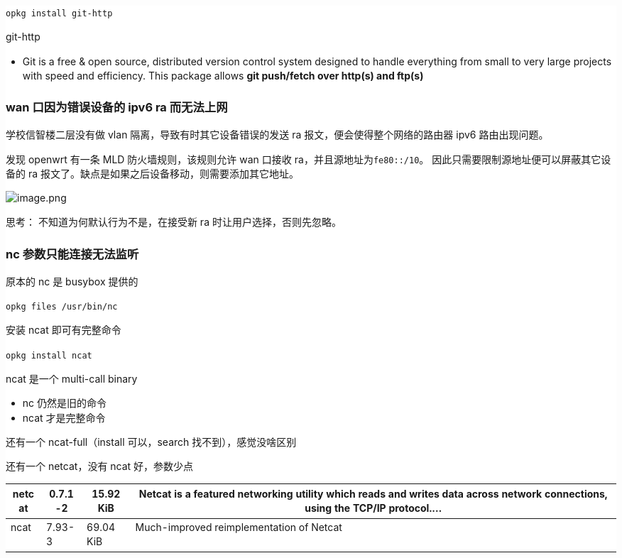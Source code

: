 ```
opkg install git-http
```

git-http

- Git is a free & open source, distributed version control system designed to handle everything from small to very large projects with speed and efficiency. This package allows **git push/fetch over http(s) and ftp(s)**

### wan 口因为错误设备的 ipv6 ra 而无法上网

学校信智楼二层没有做 vlan 隔离，导致有时其它设备错误的发送 ra 报文，便会使得整个网络的路由器 ipv6 路由出现问题。

发现 openwrt 有一条 MLD 防火墙规则，该规则允许 wan 口接收 ra，并且源地址为`fe80::/10`。
因此只需要限制源地址便可以屏蔽其它设备的 ra 报文了。缺点是如果之后设备移动，则需要添加其它地址。

![image.png](https://raw.githubusercontent.com/TheRainstorm/.image-bed/main/20240215120410.png)

思考：
不知道为何默认行为不是，在接受新 ra 时让用户选择，否则先忽略。

### nc 参数只能连接无法监听

原本的 nc 是 busybox 提供的

```
opkg files /usr/bin/nc
```

安装 ncat 即可有完整命令

```
opkg install ncat
```

ncat 是一个 multi-call binary

- nc 仍然是旧的命令
- ncat 才是完整命令

还有一个 ncat-full（install 可以，search 找不到），感觉没啥区别

还有一个 netcat，没有 ncat 好，参数少点

| netcat | 0.7.1-2 | 15.92 KiB | Netcat is a featured networking utility which reads and writes data across network connections, using the TCP/IP protocol.… |
| ------ | ------- | --------- | --------------------------------------------------------------------------------------------------------------------------- |
| ncat   | 7.93-3  | 69.04 KiB | Much-improved reimplementation of Netcat                                                                                    |
